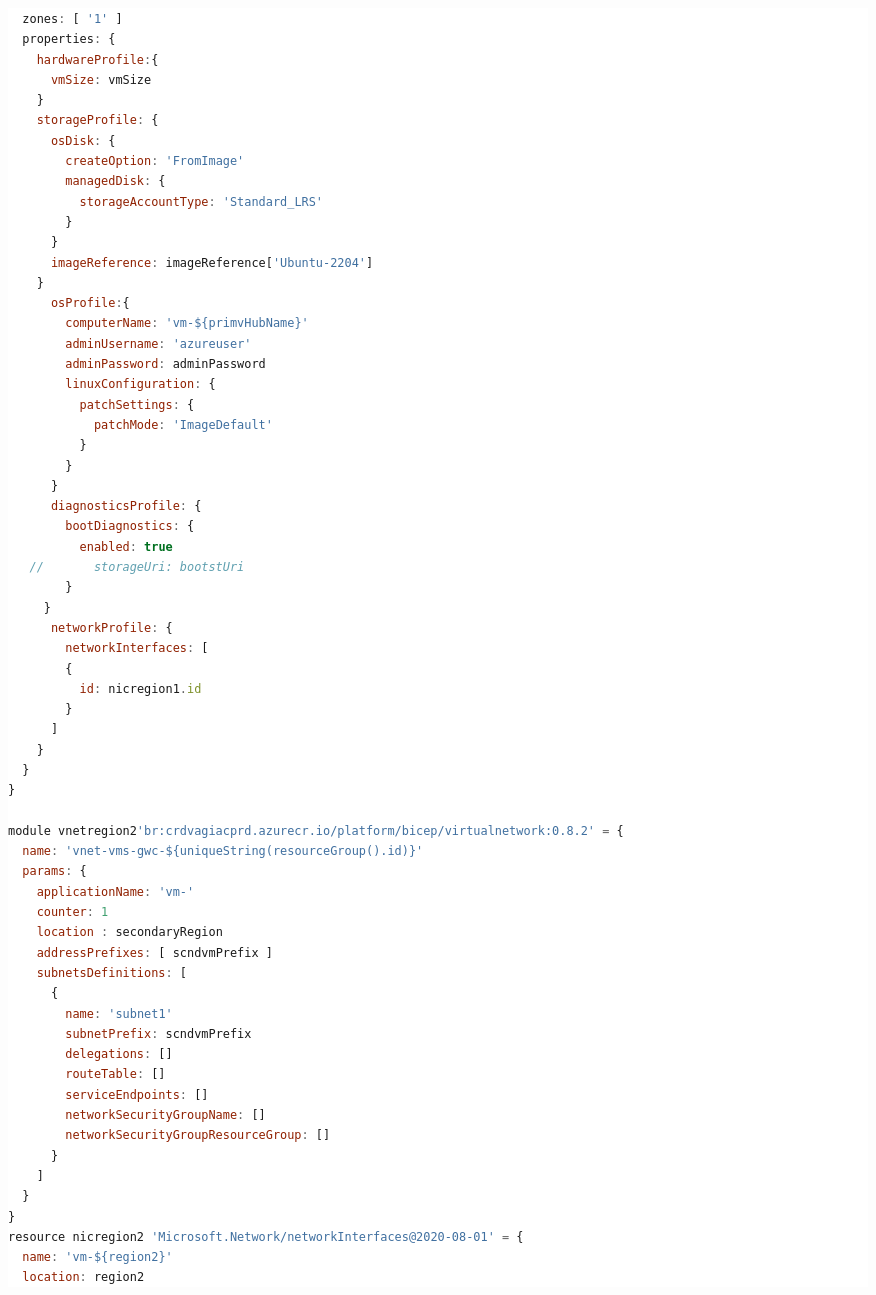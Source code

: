 ``` js
  zones: [ '1' ]
  properties: {
    hardwareProfile:{
      vmSize: vmSize
    }
    storageProfile: {
      osDisk: {
        createOption: 'FromImage'
        managedDisk: {
          storageAccountType: 'Standard_LRS'
        }
      }
      imageReference: imageReference['Ubuntu-2204']
    }
      osProfile:{
        computerName: 'vm-${primvHubName}'
        adminUsername: 'azureuser'
        adminPassword: adminPassword
        linuxConfiguration: {
          patchSettings: {
            patchMode: 'ImageDefault'
          }
        }
      }
      diagnosticsProfile: {
        bootDiagnostics: {
          enabled: true
   //       storageUri: bootstUri
        }
     }
      networkProfile: {
        networkInterfaces: [
        {
          id: nicregion1.id
        }
      ]
    }
  }
}

module vnetregion2'br:crdvagiacprd.azurecr.io/platform/bicep/virtualnetwork:0.8.2' = {
  name: 'vnet-vms-gwc-${uniqueString(resourceGroup().id)}'
  params: {
    applicationName: 'vm-'
    counter: 1
    location : secondaryRegion
    addressPrefixes: [ scndvmPrefix ]
    subnetsDefinitions: [
      {
        name: 'subnet1'
        subnetPrefix: scndvmPrefix
        delegations: []
        routeTable: []
        serviceEndpoints: []
        networkSecurityGroupName: []
        networkSecurityGroupResourceGroup: []
      }
    ]
  }
}
resource nicregion2 'Microsoft.Network/networkInterfaces@2020-08-01' = {
  name: 'vm-${region2}'
  location: region2
```